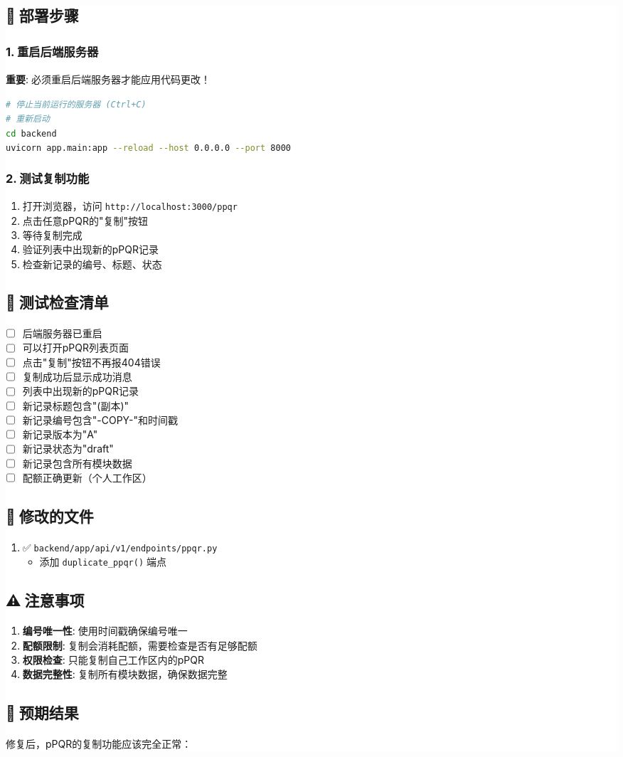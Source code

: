 ## 🚀 部署步骤

### 1. 重启后端服务器

**重要**: 必须重启后端服务器才能应用代码更改！

```bash
# 停止当前运行的服务器 (Ctrl+C)
# 重新启动
cd backend
uvicorn app.main:app --reload --host 0.0.0.0 --port 8000
```

### 2. 测试复制功能

1. 打开浏览器，访问 `http://localhost:3000/ppqr`
2. 点击任意pPQR的"复制"按钮
3. 等待复制完成
4. 验证列表中出现新的pPQR记录
5. 检查新记录的编号、标题、状态

## 🧪 测试检查清单

- [ ] 后端服务器已重启
- [ ] 可以打开pPQR列表页面
- [ ] 点击"复制"按钮不再报404错误
- [ ] 复制成功后显示成功消息
- [ ] 列表中出现新的pPQR记录
- [ ] 新记录标题包含"(副本)"
- [ ] 新记录编号包含"-COPY-"和时间戳
- [ ] 新记录版本为"A"
- [ ] 新记录状态为"draft"
- [ ] 新记录包含所有模块数据
- [ ] 配额正确更新（个人工作区）

## 📝 修改的文件

1. ✅ `backend/app/api/v1/endpoints/ppqr.py`
   - 添加 `duplicate_ppqr()` 端点

## ⚠️ 注意事项

1. **编号唯一性**: 使用时间戳确保编号唯一
2. **配额限制**: 复制会消耗配额，需要检查是否有足够配额
3. **权限检查**: 只能复制自己工作区内的pPQR
4. **数据完整性**: 复制所有模块数据，确保数据完整

## 🎯 预期结果

修复后，pPQR的复制功能应该完全正常：
